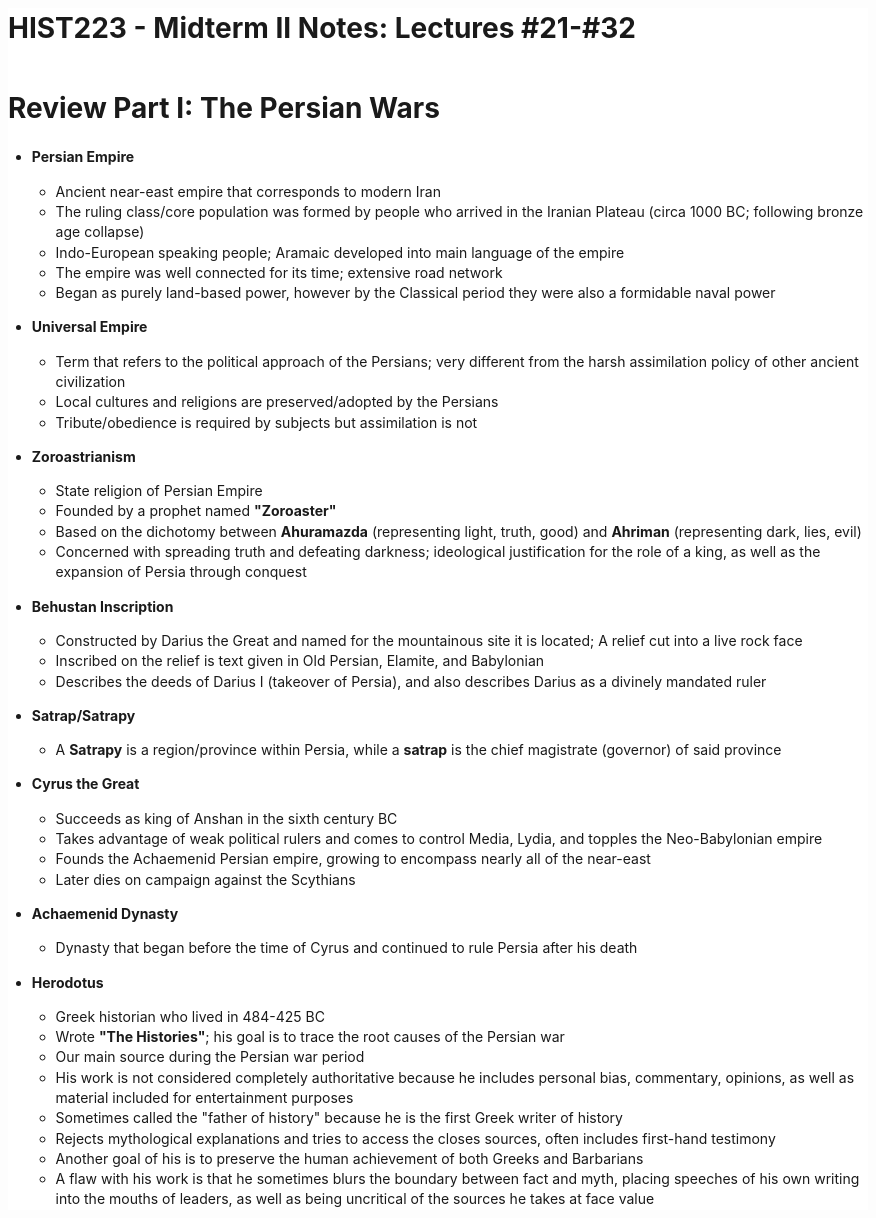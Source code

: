 # HIST223 - Midterm II Notes: Lectures #21-#32

# Review Part I: The Persian Wars
- **Persian Empire**
    - Ancient near-east empire that corresponds to modern Iran
    - The ruling class/core population was formed by people who arrived in the Iranian Plateau (circa 1000 BC; following bronze age collapse)
    - Indo-European speaking people; Aramaic developed into main language of the empire
    - The empire was well connected for its time; extensive road network
    - Began as purely land-based power, however by the Classical period they were also a formidable naval power

- **Universal Empire**
    - Term that refers to the political approach of the Persians; very different from the harsh assimilation policy of other ancient civilization
    - Local cultures and religions are preserved/adopted by the Persians
    - Tribute/obedience is required by subjects but assimilation is not

- **Zoroastrianism**
    - State religion of Persian Empire
    - Founded by a prophet named **"Zoroaster"**
    - Based on the dichotomy between **Ahuramazda** (representing light, truth, good) and **Ahriman** (representing dark, lies, evil)
    - Concerned with spreading truth and defeating darkness; ideological justification for the role of a king, as well as the expansion of Persia through conquest

- **Behustan Inscription**
    - Constructed by Darius the Great and named for the mountainous site it is located; A relief cut into a live rock face
    - Inscribed on the relief is text given in Old Persian, Elamite, and Babylonian
    - Describes the deeds of Darius I (takeover of Persia), and also describes Darius as a divinely mandated ruler

- **Satrap/Satrapy**
    - A **Satrapy** is a region/province within Persia, while a **satrap** is the chief magistrate (governor) of said province

- **Cyrus the Great**
    - Succeeds as king of Anshan in the sixth century BC
    - Takes advantage of weak political rulers and comes to control Media, Lydia, and topples the Neo-Babylonian empire
    - Founds the Achaemenid Persian empire, growing to encompass nearly all of the near-east
    - Later dies on campaign against the Scythians

- **Achaemenid Dynasty**
    - Dynasty that began before the time of Cyrus and continued to rule Persia after his death

- **Herodotus**
    - Greek historian who lived in 484-425 BC
    - Wrote **"The Histories"**; his goal is to trace the root causes of the Persian war
    - Our main source during the Persian war period
    - His work is not considered completely authoritative because he includes personal bias, commentary, opinions, as well as material included for entertainment purposes
    - Sometimes called the "father of history" because he is the first Greek writer of history
    - Rejects mythological explanations and tries to access the closes sources, often includes first-hand testimony
    - Another goal of his is to preserve the human achievement of both Greeks and Barbarians
    - A flaw with his work is that he sometimes blurs the boundary between fact and myth, placing speeches of his own writing into the mouths of leaders, as well as being uncritical of the sources he takes at face value
